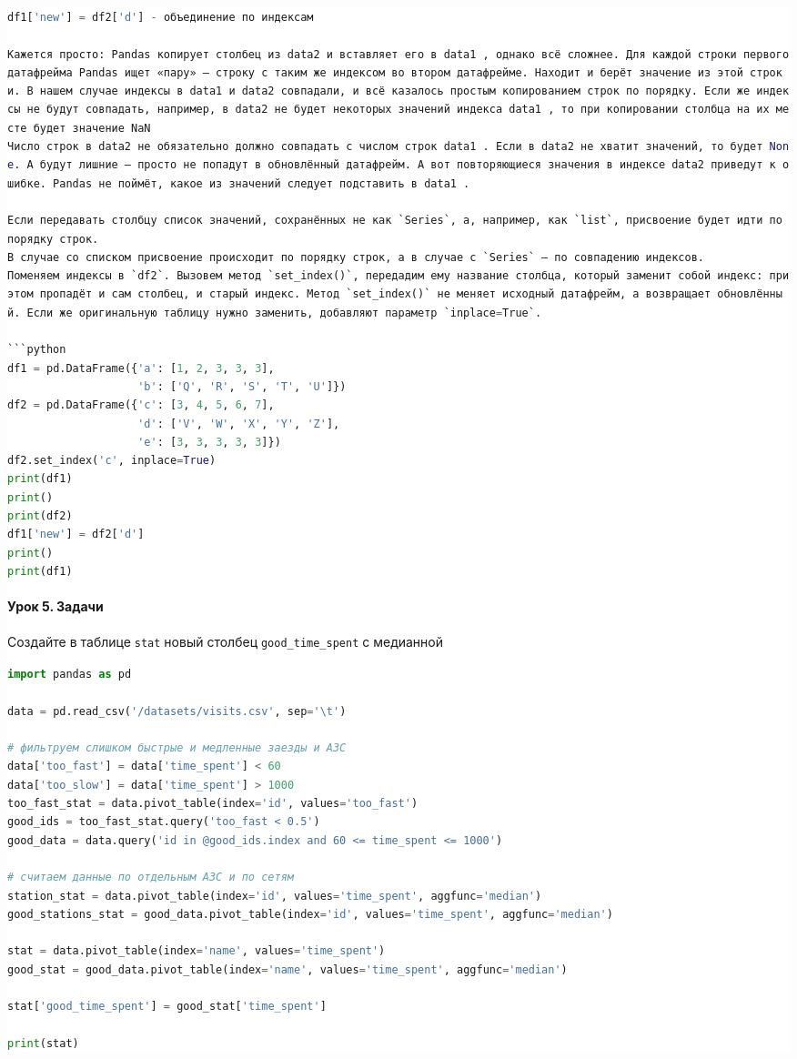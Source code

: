 ```python
df1['new'] = df2['d'] - объединение по индексам

Кажется просто: Pandas копирует столбец из data2 и вставляет его в data1 , однако всё сложнее. Для каждой строки первого датафрейма Pandas ищет «пару» — строку с таким же индексом во втором датафрейме. Находит и берёт значение из этой строки. В нашем случае индексы в data1 и data2 совпадали, и всё казалось простым копированием строк по порядку. Если же индексы не будут совпадать, например, в data2 не будет некоторых значений индекса data1 , то при копировании столбца на их месте будет значение NaN
Число строк в data2 не обязательно должно совпадать с числом строк data1 . Если в data2 не хватит значений, то будет None. А будут лишние — просто не попадут в обновлённый датафрейм. А вот повторяющиеся значения в индексе data2 приведут к ошибке. Pandas не поймёт, какое из значений следует подставить в data1 .

Если передавать столбцу список значений, сохранённых не как `Series`, а, например, как `list`, присвоение будет идти по порядку строк.
В случае со списком присвоение происходит по порядку строк, а в случае с `Series` — по совпадению индексов.
Поменяем индексы в `df2`. Вызовем метод `set_index()`, передадим ему название столбца, который заменит собой индекс: при этом пропадёт и сам столбец, и старый индекс. Метод `set_index()` не меняет исходный датафрейм, а возвращает обновлённый. Если же оригинальную таблицу нужно заменить, добавляют параметр `inplace=True`.

```python
df1 = pd.DataFrame({'a': [1, 2, 3, 3, 3], 
                    'b': ['Q', 'R', 'S', 'T', 'U']})
df2 = pd.DataFrame({'c': [3, 4, 5, 6, 7], 
                    'd': ['V', 'W', 'X', 'Y', 'Z'], 
                    'e': [3, 3, 3, 3, 3]})
df2.set_index('c', inplace=True)
print(df1)
print()
print(df2)
df1['new'] = df2['d']
print()
print(df1)
```

#### Урок 5. Задачи

Создайте в таблице `stat` новый столбец `good_time_spent` с медианной
```python
import pandas as pd

data = pd.read_csv('/datasets/visits.csv', sep='\t')

# фильтруем слишком быстрые и медленные заезды и АЗС
data['too_fast'] = data['time_spent'] < 60
data['too_slow'] = data['time_spent'] > 1000
too_fast_stat = data.pivot_table(index='id', values='too_fast')
good_ids = too_fast_stat.query('too_fast < 0.5')
good_data = data.query('id in @good_ids.index and 60 <= time_spent <= 1000')

# считаем данные по отдельным АЗС и по сетям
station_stat = data.pivot_table(index='id', values='time_spent', aggfunc='median')
good_stations_stat = good_data.pivot_table(index='id', values='time_spent', aggfunc='median')

stat = data.pivot_table(index='name', values='time_spent')
good_stat = good_data.pivot_table(index='name', values='time_spent', aggfunc='median')

stat['good_time_spent'] = good_stat['time_spent']

print(stat)
```
